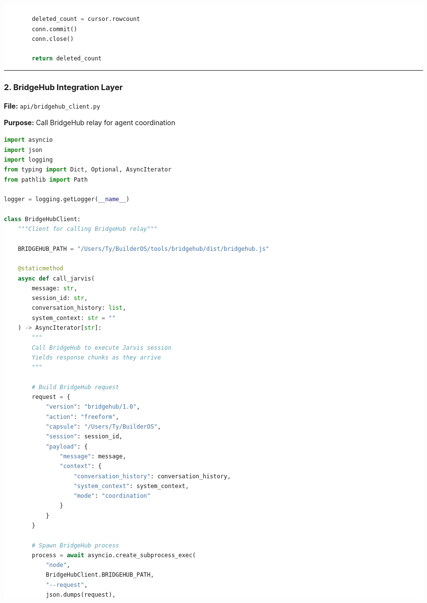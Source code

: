 ```python

        deleted_count = cursor.rowcount
        conn.commit()
        conn.close()

        return deleted_count
```

---

### 2. BridgeHub Integration Layer

**File:** `api/bridgehub_client.py`

**Purpose:** Call BridgeHub relay for agent coordination

```python
import asyncio
import json
import logging
from typing import Dict, Optional, AsyncIterator
from pathlib import Path

logger = logging.getLogger(__name__)

class BridgeHubClient:
    """Client for calling BridgeHub relay"""

    BRIDGEHUB_PATH = "/Users/Ty/BuilderOS/tools/bridgehub/dist/bridgehub.js"

    @staticmethod
    async def call_jarvis(
        message: str,
        session_id: str,
        conversation_history: list,
        system_context: str = ""
    ) -> AsyncIterator[str]:
        """
        Call BridgeHub to execute Jarvis session
        Yields response chunks as they arrive
        """

        # Build BridgeHub request
        request = {
            "version": "bridgehub/1.0",
            "action": "freeform",
            "capsule": "/Users/Ty/BuilderOS",
            "session": session_id,
            "payload": {
                "message": message,
                "context": {
                    "conversation_history": conversation_history,
                    "system_context": system_context,
                    "mode": "coordination"
                }
            }
        }

        # Spawn BridgeHub process
        process = await asyncio.create_subprocess_exec(
            "node",
            BridgeHubClient.BRIDGEHUB_PATH,
            "--request",
            json.dumps(request),
```